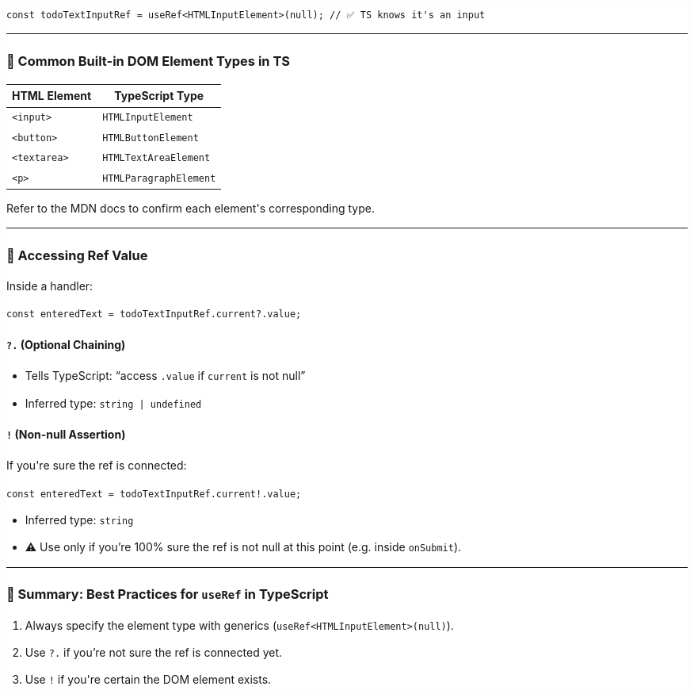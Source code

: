 ```tsx
const todoTextInputRef = useRef<HTMLInputElement>(null); // ✅ TS knows it's an input
```

---

### 🧠 Common Built-in DOM Element Types in TS

|HTML Element|TypeScript Type|
|---|---|
|`<input>`|`HTMLInputElement`|
|`<button>`|`HTMLButtonElement`|
|`<textarea>`|`HTMLTextAreaElement`|
|`<p>`|`HTMLParagraphElement`|

Refer to the MDN docs to confirm each element's corresponding type.

---

### 🧪 Accessing Ref Value

Inside a handler:

```tsx
const enteredText = todoTextInputRef.current?.value;
```

#### `?.` (Optional Chaining)

- Tells TypeScript: “access `.value` if `current` is not null”
    
- Inferred type: `string | undefined`
    

#### `!` (Non-null Assertion)

If you're sure the ref is connected:

```tsx
const enteredText = todoTextInputRef.current!.value;
```

- Inferred type: `string`
    
- ⚠️ Use only if you’re 100% sure the ref is not null at this point (e.g. inside `onSubmit`).
    

---

### 🔐 Summary: Best Practices for `useRef` in TypeScript

1. Always specify the element type with generics (`useRef<HTMLInputElement>(null)`).
    
2. Use `?.` if you’re not sure the ref is connected yet.
    
3. Use `!` if you're certain the DOM element exists.
    